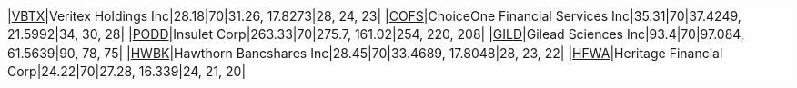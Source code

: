 |[VBTX](https://finance.yahoo.com/quote/VBTX/)|Veritex Holdings Inc|28.18|70|31.26, 17.8273|28, 24, 23|
|[COFS](https://finance.yahoo.com/quote/COFS/)|ChoiceOne Financial Services Inc|35.31|70|37.4249, 21.5992|34, 30, 28|
|[PODD](https://finance.yahoo.com/quote/PODD/)|Insulet Corp|263.33|70|275.7, 161.02|254, 220, 208|
|[GILD](https://finance.yahoo.com/quote/GILD/)|Gilead Sciences Inc|93.4|70|97.084, 61.5639|90, 78, 75|
|[HWBK](https://finance.yahoo.com/quote/HWBK/)|Hawthorn Bancshares Inc|28.45|70|33.4689, 17.8048|28, 23, 22|
|[HFWA](https://finance.yahoo.com/quote/HFWA/)|Heritage Financial Corp|24.22|70|27.28, 16.339|24, 21, 20|


